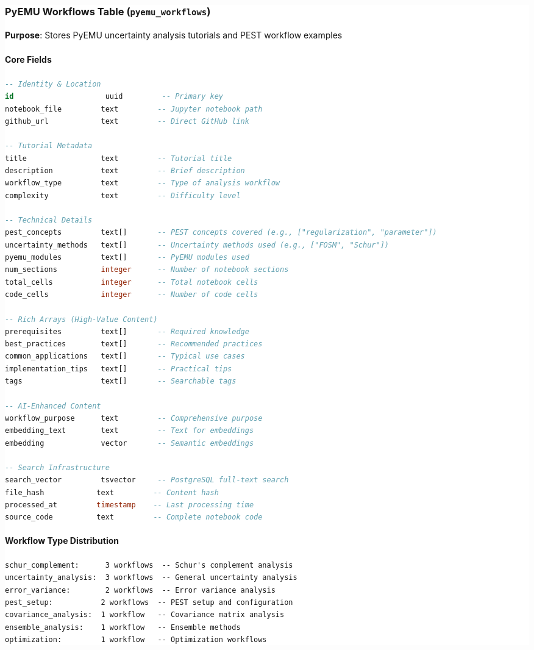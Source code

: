 ### PyEMU Workflows Table (`pyemu_workflows`)

**Purpose**: Stores PyEMU uncertainty analysis tutorials and PEST workflow examples

#### Core Fields
```sql
-- Identity & Location
id                     uuid         -- Primary key
notebook_file         text         -- Jupyter notebook path
github_url            text         -- Direct GitHub link

-- Tutorial Metadata
title                 text         -- Tutorial title
description           text         -- Brief description
workflow_type         text         -- Type of analysis workflow
complexity            text         -- Difficulty level

-- Technical Details
pest_concepts         text[]       -- PEST concepts covered (e.g., ["regularization", "parameter"])
uncertainty_methods   text[]       -- Uncertainty methods used (e.g., ["FOSM", "Schur"])
pyemu_modules         text[]       -- PyEMU modules used
num_sections          integer      -- Number of notebook sections
total_cells           integer      -- Total notebook cells
code_cells            integer      -- Number of code cells

-- Rich Arrays (High-Value Content)
prerequisites         text[]       -- Required knowledge
best_practices        text[]       -- Recommended practices
common_applications   text[]       -- Typical use cases
implementation_tips   text[]       -- Practical tips
tags                  text[]       -- Searchable tags

-- AI-Enhanced Content
workflow_purpose      text         -- Comprehensive purpose
embedding_text        text         -- Text for embeddings
embedding             vector       -- Semantic embeddings

-- Search Infrastructure
search_vector         tsvector     -- PostgreSQL full-text search
file_hash            text         -- Content hash
processed_at         timestamp    -- Last processing time
source_code          text         -- Complete notebook code
```

#### Workflow Type Distribution
```
schur_complement:      3 workflows  -- Schur's complement analysis
uncertainty_analysis:  3 workflows  -- General uncertainty analysis
error_variance:        2 workflows  -- Error variance analysis
pest_setup:           2 workflows  -- PEST setup and configuration
covariance_analysis:  1 workflow   -- Covariance matrix analysis
ensemble_analysis:    1 workflow   -- Ensemble methods
optimization:         1 workflow   -- Optimization workflows
```
